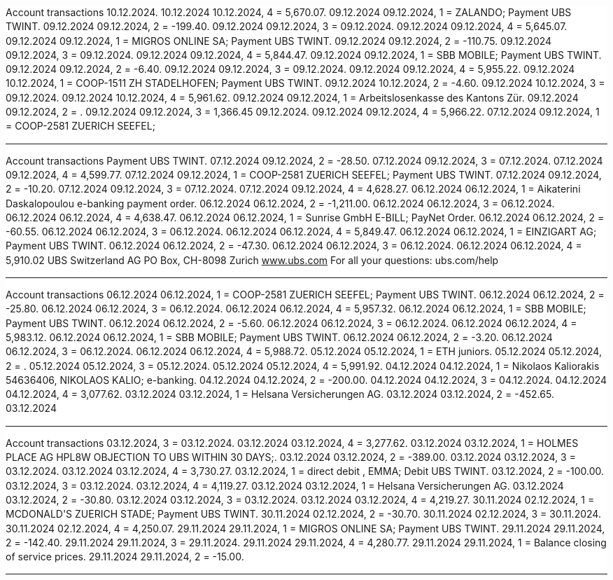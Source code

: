 
Account transactions
10.12.2024. 10.12.2024 10.12.2024, 4 = 5,670.07. 09.12.2024 09.12.2024, 1 = ZALANDO; Payment UBS TWINT. 09.12.2024 09.12.2024, 2 = -199.40. 09.12.2024 09.12.2024, 3 = 09.12.2024. 09.12.2024 09.12.2024, 4 = 5,645.07. 09.12.2024 09.12.2024, 1 = MIGROS ONLINE SA; Payment UBS TWINT. 09.12.2024 09.12.2024, 2 = -110.75. 09.12.2024 09.12.2024, 3 = 09.12.2024. 09.12.2024 09.12.2024, 4 = 5,844.47. 09.12.2024 09.12.2024, 1 = SBB MOBILE; Payment UBS TWINT. 09.12.2024 09.12.2024, 2 = -6.40. 09.12.2024 09.12.2024, 3 = 09.12.2024. 09.12.2024 09.12.2024, 4 = 5,955.22. 09.12.2024 10.12.2024, 1 = COOP-1511 ZH STADELHOFEN; Payment UBS TWINT. 09.12.2024 10.12.2024, 2 = -4.60. 09.12.2024 10.12.2024, 3 = 09.12.2024. 09.12.2024 10.12.2024, 4 = 5,961.62. 09.12.2024 09.12.2024, 1 = Arbeitslosenkasse des Kantons Zür. 09.12.2024 09.12.2024, 2 = . 09.12.2024 09.12.2024, 3 = 1,366.45 09.12.2024. 09.12.2024 09.12.2024, 4 = 5,966.22. 07.12.2024 09.12.2024, 1 = COOP-2581 ZUERICH SEEFEL;

---

Account transactions
Payment UBS TWINT. 07.12.2024 09.12.2024, 2 = -28.50. 07.12.2024 09.12.2024, 3 = 07.12.2024. 07.12.2024 09.12.2024, 4 = 4,599.77. 07.12.2024 09.12.2024, 1 = COOP-2581 ZUERICH SEEFEL; Payment UBS TWINT. 07.12.2024 09.12.2024, 2 = -10.20. 07.12.2024 09.12.2024, 3 = 07.12.2024. 07.12.2024 09.12.2024, 4 = 4,628.27. 06.12.2024 06.12.2024, 1 = Aikaterini Daskalopoulou e-banking payment order. 06.12.2024 06.12.2024, 2 = -1,211.00. 06.12.2024 06.12.2024, 3 = 06.12.2024. 06.12.2024 06.12.2024, 4 = 4,638.47. 06.12.2024 06.12.2024, 1 = Sunrise GmbH E-BILL; PayNet Order. 06.12.2024 06.12.2024, 2 = -60.55. 06.12.2024 06.12.2024, 3 = 06.12.2024. 06.12.2024 06.12.2024, 4 = 5,849.47. 06.12.2024 06.12.2024, 1 = EINZIGART AG; Payment UBS TWINT. 06.12.2024 06.12.2024, 2 = -47.30. 06.12.2024 06.12.2024, 3 = 06.12.2024. 06.12.2024 06.12.2024, 4 = 5,910.02
UBS Switzerland AG PO Box, CH-8098 Zurich www.ubs.com For all your questions: ubs.com/help

---

Account transactions
06.12.2024 06.12.2024, 1 = COOP-2581 ZUERICH SEEFEL; Payment UBS TWINT. 06.12.2024 06.12.2024, 2 = -25.80. 06.12.2024 06.12.2024, 3 = 06.12.2024. 06.12.2024 06.12.2024, 4 = 5,957.32. 06.12.2024 06.12.2024, 1 = SBB MOBILE; Payment UBS TWINT. 06.12.2024 06.12.2024, 2 = -5.60. 06.12.2024 06.12.2024, 3 = 06.12.2024. 06.12.2024 06.12.2024, 4 = 5,983.12. 06.12.2024 06.12.2024, 1 = SBB MOBILE; Payment UBS TWINT. 06.12.2024 06.12.2024, 2 = -3.20. 06.12.2024 06.12.2024, 3 = 06.12.2024. 06.12.2024 06.12.2024, 4 = 5,988.72. 05.12.2024 05.12.2024, 1 = ETH juniors. 05.12.2024 05.12.2024, 2 = . 05.12.2024 05.12.2024, 3 = 05.12.2024. 05.12.2024 05.12.2024, 4 = 5,991.92. 04.12.2024 04.12.2024, 1 = Nikolaos Kaliorakis 54636406, NIKOLAOS KALIO; e-banking. 04.12.2024 04.12.2024, 2 = -200.00. 04.12.2024 04.12.2024, 3 = 04.12.2024. 04.12.2024 04.12.2024, 4 = 3,077.62. 03.12.2024 03.12.2024, 1 = Helsana Versicherungen AG. 03.12.2024 03.12.2024, 2 = -452.65. 03.12.2024

---

Account transactions
03.12.2024, 3 = 03.12.2024. 03.12.2024 03.12.2024, 4 = 3,277.62. 03.12.2024 03.12.2024, 1 = HOLMES PLACE AG HPL8W OBJECTION TO UBS WITHIN 30 DAYS;. 03.12.2024 03.12.2024, 2 = -389.00. 03.12.2024 03.12.2024, 3 = 03.12.2024. 03.12.2024 03.12.2024, 4 = 3,730.27. 03.12.2024, 1 = direct debit , EMMA; Debit UBS TWINT. 03.12.2024, 2 = -100.00. 03.12.2024, 3 = 03.12.2024. 03.12.2024, 4 = 4,119.27. 03.12.2024 03.12.2024, 1 = Helsana Versicherungen AG. 03.12.2024 03.12.2024, 2 = -30.80. 03.12.2024 03.12.2024, 3 = 03.12.2024. 03.12.2024 03.12.2024, 4 = 4,219.27. 30.11.2024 02.12.2024, 1 = MCDONALD'S ZUERICH STADE; Payment UBS TWINT. 30.11.2024 02.12.2024, 2 = -30.70. 30.11.2024 02.12.2024, 3 = 30.11.2024. 30.11.2024 02.12.2024, 4 = 4,250.07. 29.11.2024 29.11.2024, 1 = MIGROS ONLINE SA; Payment UBS TWINT. 29.11.2024 29.11.2024, 2 = -142.40. 29.11.2024 29.11.2024, 3 = 29.11.2024. 29.11.2024 29.11.2024, 4 = 4,280.77. 29.11.2024 29.11.2024, 1 = Balance closing of service prices. 29.11.2024 29.11.2024, 2 = -15.00.

---